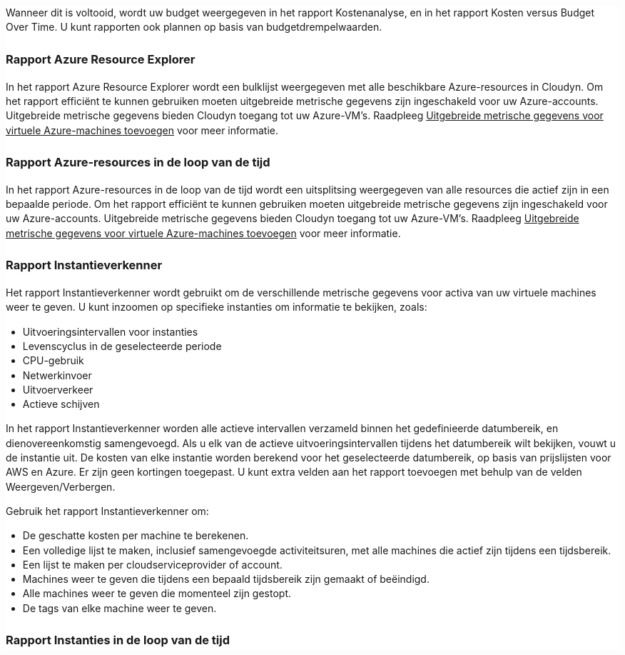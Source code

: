 Wanneer dit is voltooid, wordt uw budget weergegeven in het rapport Kostenanalyse, en in het rapport Kosten versus Budget Over Time. U kunt rapporten ook plannen op basis van budgetdrempelwaarden.

### <a name="azure-resource-explorer-report"></a>Rapport Azure Resource Explorer

In het rapport Azure Resource Explorer wordt een bulklijst weergegeven met alle beschikbare Azure-resources in Cloudyn. Om het rapport efficiënt te kunnen gebruiken moeten uitgebreide metrische gegevens zijn ingeschakeld voor uw Azure-accounts. Uitgebreide metrische gegevens bieden Cloudyn toegang tot uw Azure-VM’s. Raadpleeg [Uitgebreide metrische gegevens voor virtuele Azure-machines toevoegen](azure-vm-extended-metrics.md) voor meer informatie.

### <a name="azure-resources-over-time-report"></a>Rapport Azure-resources in de loop van de tijd

In het rapport Azure-resources in de loop van de tijd wordt een uitsplitsing weergegeven van alle resources die actief zijn in een bepaalde periode. Om het rapport efficiënt te kunnen gebruiken moeten uitgebreide metrische gegevens zijn ingeschakeld voor uw Azure-accounts. Uitgebreide metrische gegevens bieden Cloudyn toegang tot uw Azure-VM’s. Raadpleeg [Uitgebreide metrische gegevens voor virtuele Azure-machines toevoegen](azure-vm-extended-metrics.md) voor meer informatie.

### <a name="instance-explorer-report"></a>Rapport Instantieverkenner

Het rapport Instantieverkenner wordt gebruikt om de verschillende metrische gegevens voor activa van uw virtuele machines weer te geven. U kunt inzoomen op specifieke instanties om informatie te bekijken, zoals:
- Uitvoeringsintervallen voor instanties
- Levenscyclus in de geselecteerde periode
- CPU-gebruik
- Netwerkinvoer
- Uitvoerverkeer
- Actieve schijven

In het rapport Instantieverkenner worden alle actieve intervallen verzameld binnen het gedefinieerde datumbereik, en dienovereenkomstig samengevoegd. Als u elk van de actieve uitvoeringsintervallen tijdens het datumbereik wilt bekijken, vouwt u de instantie uit. De kosten van elke instantie worden berekend voor het geselecteerde datumbereik, op basis van prijslijsten voor AWS en Azure. Er zijn geen kortingen toegepast. U kunt extra velden aan het rapport toevoegen met behulp van de velden Weergeven/Verbergen.

Gebruik het rapport Instantieverkenner om:

- De geschatte kosten per machine te berekenen.
- Een volledige lijst te maken, inclusief samengevoegde activiteitsuren, met alle machines die actief zijn tijdens een tijdsbereik.
- Een lijst te maken per cloudserviceprovider of account.
- Machines weer te geven die tijdens een bepaald tijdsbereik zijn gemaakt of beëindigd.
- Alle machines weer te geven die momenteel zijn gestopt.
- De tags van elke machine weer te geven.

### <a name="instances-over-time-report"></a>Rapport Instanties in de loop van de tijd
